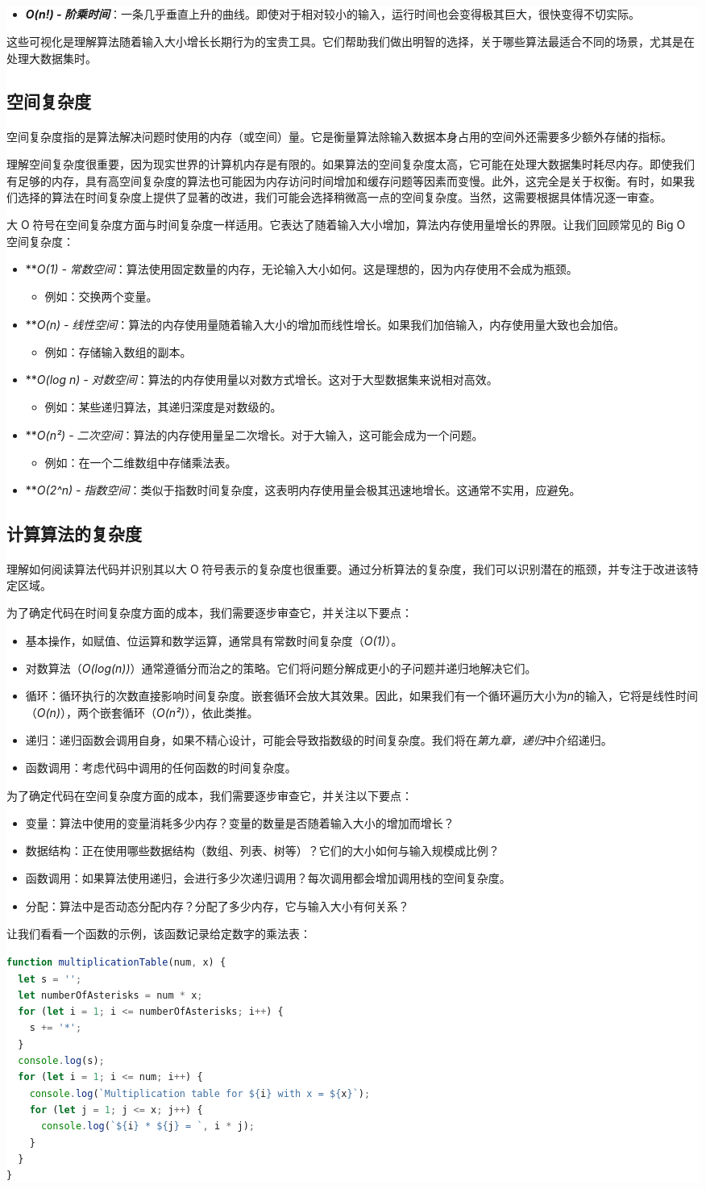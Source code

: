 +   ***O(n!) - 阶乘时间***：一条几乎垂直上升的曲线。即使对于相对较小的输入，运行时间也会变得极其巨大，很快变得不切实际。

这些可视化是理解算法随着输入大小增长长期行为的宝贵工具。它们帮助我们做出明智的选择，关于哪些算法最适合不同的场景，尤其是在处理大数据集时。

## 空间复杂度

空间复杂度指的是算法解决问题时使用的内存（或空间）量。它是衡量算法除输入数据本身占用的空间外还需要多少额外存储的指标。

理解空间复杂度很重要，因为现实世界的计算机内存是有限的。如果算法的空间复杂度太高，它可能在处理大数据集时耗尽内存。即使我们有足够的内存，具有高空间复杂度的算法也可能因为内存访问时间增加和缓存问题等因素而变慢。此外，这完全是关于权衡。有时，如果我们选择的算法在时间复杂度上提供了显著的改进，我们可能会选择稍微高一点的空间复杂度。当然，这需要根据具体情况逐一审查。

大 O 符号在空间复杂度方面与时间复杂度一样适用。它表达了随着输入大小增加，算法内存使用量增长的界限。让我们回顾常见的 Big O 空间复杂度：

+   ***O(1) - 常数空间*：算法使用固定数量的内存，无论输入大小如何。这是理想的，因为内存使用不会成为瓶颈。

    +   例如：交换两个变量。

+   ***O(n) - 线性空间*：算法的内存使用量随着输入大小的增加而线性增长。如果我们加倍输入，内存使用量大致也会加倍。

    +   例如：存储输入数组的副本。

+   ***O(log n) - 对数空间*：算法的内存使用量以对数方式增长。这对于大型数据集来说相对高效。

    +   例如：某些递归算法，其递归深度是对数级的。

+   ***O(n²) - 二次空间*：算法的内存使用量呈二次增长。对于大输入，这可能会成为一个问题。

    +   例如：在一个二维数组中存储乘法表。

+   ***O(2^n) - 指数空间*：类似于指数时间复杂度，这表明内存使用量会极其迅速地增长。这通常不实用，应避免。

## 计算算法的复杂度

理解如何阅读算法代码并识别其以大 O 符号表示的复杂度也很重要。通过分析算法的复杂度，我们可以识别潜在的瓶颈，并专注于改进该特定区域。

为了确定代码在时间复杂度方面的成本，我们需要逐步审查它，并关注以下要点：

+   基本操作，如赋值、位运算和数学运算，通常具有常数时间复杂度（*O(1)*）。

+   对数算法（*O(log(n))*）通常遵循分而治之的策略。它们将问题分解成更小的子问题并递归地解决它们。

+   循环：循环执行的次数直接影响时间复杂度。嵌套循环会放大其效果。因此，如果我们有一个循环遍历大小为*n*的输入，它将是线性时间（*O(n)*），两个嵌套循环（*O(n²)*），依此类推。

+   递归：递归函数会调用自身，如果不精心设计，可能会导致指数级的时间复杂度。我们将在*第九章，递归*中介绍递归。

+   函数调用：考虑代码中调用的任何函数的时间复杂度。

为了确定代码在空间复杂度方面的成本，我们需要逐步审查它，并关注以下要点：

+   变量：算法中使用的变量消耗多少内存？变量的数量是否随着输入大小的增加而增长？

+   数据结构：正在使用哪些数据结构（数组、列表、树等）？它们的大小如何与输入规模成比例？

+   函数调用：如果算法使用递归，会进行多少次递归调用？每次调用都会增加调用栈的空间复杂度。

+   分配：算法中是否动态分配内存？分配了多少内存，它与输入大小有何关系？

让我们看看一个函数的示例，该函数记录给定数字的乘法表：

```js
function multiplicationTable(num, x) {
  let s = '';
  let numberOfAsterisks = num * x;
  for (let i = 1; i <= numberOfAsterisks; i++) {
    s += '*';
  }
  console.log(s);
  for (let i = 1; i <= num; i++) {
    console.log(`Multiplication table for ${i} with x = ${x}`);
    for (let j = 1; j <= x; j++) {
      console.log(`${i} * ${j} = `, i * j);
    }
  }
}
```